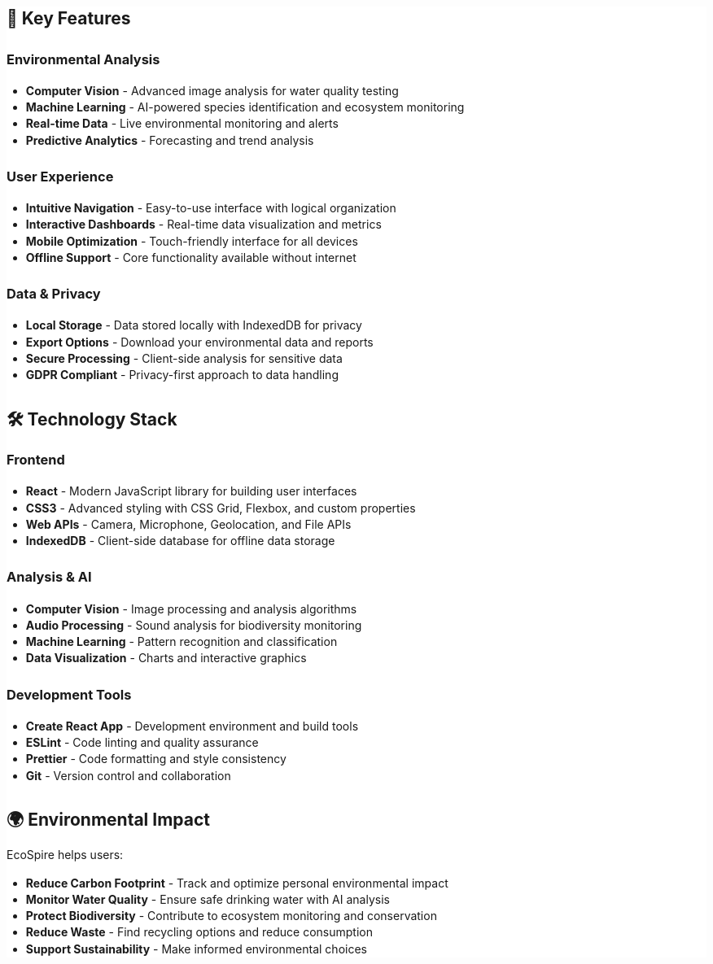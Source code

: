 ## 🎯 Key Features

### Environmental Analysis
- **Computer Vision** - Advanced image analysis for water quality testing
- **Machine Learning** - AI-powered species identification and ecosystem monitoring
- **Real-time Data** - Live environmental monitoring and alerts
- **Predictive Analytics** - Forecasting and trend analysis

### User Experience
- **Intuitive Navigation** - Easy-to-use interface with logical organization
- **Interactive Dashboards** - Real-time data visualization and metrics
- **Mobile Optimization** - Touch-friendly interface for all devices
- **Offline Support** - Core functionality available without internet

### Data & Privacy
- **Local Storage** - Data stored locally with IndexedDB for privacy
- **Export Options** - Download your environmental data and reports
- **Secure Processing** - Client-side analysis for sensitive data
- **GDPR Compliant** - Privacy-first approach to data handling

## 🛠️ Technology Stack

### Frontend
- **React** - Modern JavaScript library for building user interfaces
- **CSS3** - Advanced styling with CSS Grid, Flexbox, and custom properties
- **Web APIs** - Camera, Microphone, Geolocation, and File APIs
- **IndexedDB** - Client-side database for offline data storage

### Analysis & AI
- **Computer Vision** - Image processing and analysis algorithms
- **Audio Processing** - Sound analysis for biodiversity monitoring
- **Machine Learning** - Pattern recognition and classification
- **Data Visualization** - Charts and interactive graphics

### Development Tools
- **Create React App** - Development environment and build tools
- **ESLint** - Code linting and quality assurance
- **Prettier** - Code formatting and style consistency
- **Git** - Version control and collaboration

## 🌍 Environmental Impact

EcoSpire helps users:
- **Reduce Carbon Footprint** - Track and optimize personal environmental impact
- **Monitor Water Quality** - Ensure safe drinking water with AI analysis
- **Protect Biodiversity** - Contribute to ecosystem monitoring and conservation
- **Reduce Waste** - Find recycling options and reduce consumption
- **Support Sustainability** - Make informed environmental choices
